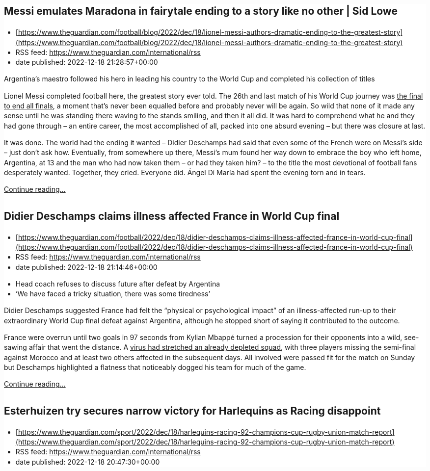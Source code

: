## Messi emulates Maradona in fairytale ending to a  story like no other | Sid Lowe
 - [https://www.theguardian.com/football/blog/2022/dec/18/lionel-messi-authors-dramatic-ending-to-the-greatest-story](https://www.theguardian.com/football/blog/2022/dec/18/lionel-messi-authors-dramatic-ending-to-the-greatest-story)
 - RSS feed: https://www.theguardian.com/international/rss
 - date published: 2022-12-18 21:28:57+00:00

<p>Argentina’s maestro followed his hero in leading his country to the World Cup and completed his collection of titles</p><p>Lionel Messi completed football here, the greatest story ever told. The 26th and last match of his World Cup journey was <a href="https://www.theguardian.com/football/2022/dec/18/world-cup-final-argentina-france-match-report">the final to end all finals</a>, a moment that’s never been equalled before and probably never will be again. So wild that none of it made any sense until he was standing there waving to the stands smiling, and then it all did. It was hard to comprehend what he and they had gone through – an entire career, the most accomplished of all, packed into one absurd evening – but there was closure at last.</p><p>It was done. The world had the ending it wanted – Didier Deschamps had said that even some of the French were on Messi’s side – just don’t ask how. Eventually, from somewhere up there, Messi’s mum found her way down to embrace the boy who left home, Argentina, at 13 and the man who had now taken them – or had they taken him? – to the title the most devotional of football fans desperately wanted. Together, they cried. Everyone did. Ángel Di María had spent the evening torn and in tears.</p> <a href="https://www.theguardian.com/football/blog/2022/dec/18/lionel-messi-authors-dramatic-ending-to-the-greatest-story">Continue reading...</a>

## Didier Deschamps claims illness affected France in World Cup final
 - [https://www.theguardian.com/football/2022/dec/18/didier-deschamps-claims-illness-affected-france-in-world-cup-final](https://www.theguardian.com/football/2022/dec/18/didier-deschamps-claims-illness-affected-france-in-world-cup-final)
 - RSS feed: https://www.theguardian.com/international/rss
 - date published: 2022-12-18 21:14:46+00:00

<ul><li>Head coach refuses to discuss future after defeat by Argentina</li><li>‘We have faced a tricky situation, there was some tiredness’</li></ul><p>Didier Deschamps suggested France had felt the “physical or psychological impact” of an illness-affected run-up to their extraordinary World Cup final defeat against Argentina, although he stopped short of saying it contributed to the outcome.</p><p>France were overrun until two goals in 97 seconds from Kylian Mbappé turned a procession for their opponents into a wild, see-sawing affair that went the distance. A <a href="https://www.theguardian.com/football/2022/dec/16/varane-konate-and-coman-train-apart-virus-france-world-cup-final">virus had stretched an already depleted squad</a>, with three players missing the semi-final against Morocco and at least two others affected in the subsequent days. All involved were passed fit for the match on Sunday but Deschamps highlighted a flatness that noticeably dogged his team for much of the game.</p> <a href="https://www.theguardian.com/football/2022/dec/18/didier-deschamps-claims-illness-affected-france-in-world-cup-final">Continue reading...</a>

## Esterhuizen try secures narrow victory for Harlequins as Racing disappoint
 - [https://www.theguardian.com/sport/2022/dec/18/harlequins-racing-92-champions-cup-rugby-union-match-report](https://www.theguardian.com/sport/2022/dec/18/harlequins-racing-92-champions-cup-rugby-union-match-report)
 - RSS feed: https://www.theguardian.com/international/rss
 - date published: 2022-12-18 20:47:30+00:00
